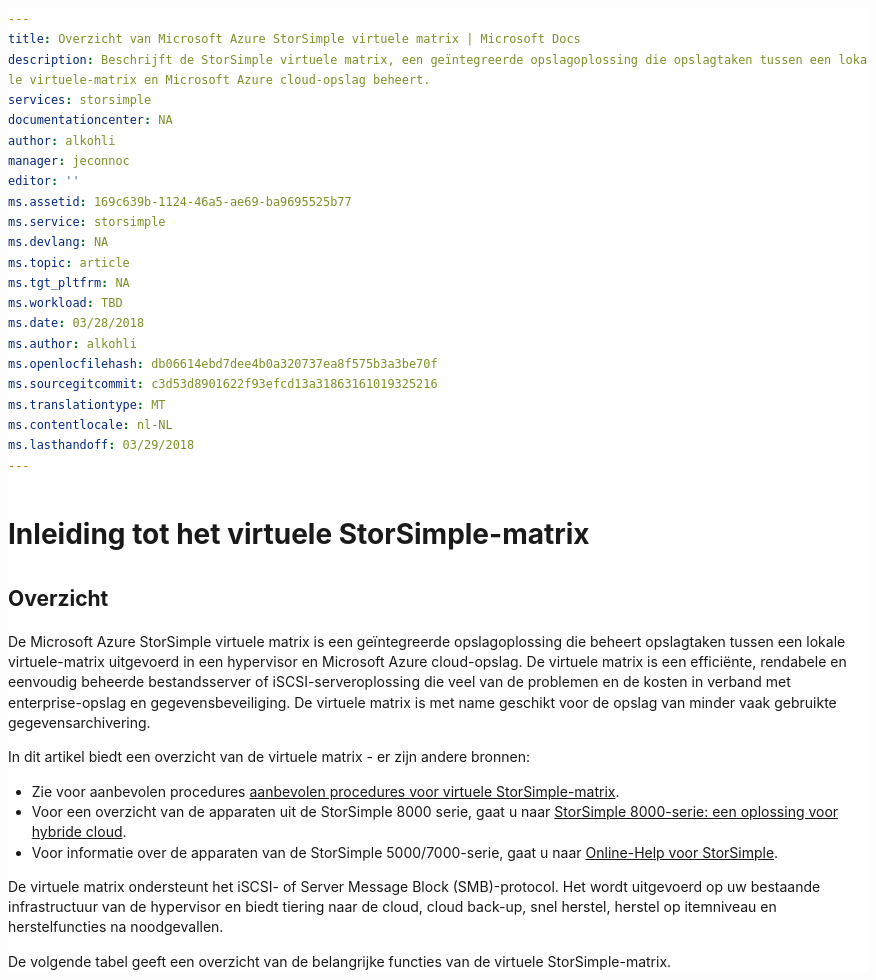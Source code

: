 ```yaml
---
title: Overzicht van Microsoft Azure StorSimple virtuele matrix | Microsoft Docs
description: Beschrijft de StorSimple virtuele matrix, een geïntegreerde opslagoplossing die opslagtaken tussen een lokale virtuele-matrix en Microsoft Azure cloud-opslag beheert.
services: storsimple
documentationcenter: NA
author: alkohli
manager: jeconnoc
editor: ''
ms.assetid: 169c639b-1124-46a5-ae69-ba9695525b77
ms.service: storsimple
ms.devlang: NA
ms.topic: article
ms.tgt_pltfrm: NA
ms.workload: TBD
ms.date: 03/28/2018
ms.author: alkohli
ms.openlocfilehash: db06614ebd7dee4b0a320737ea8f575b3a3be70f
ms.sourcegitcommit: c3d53d8901622f93efcd13a31863161019325216
ms.translationtype: MT
ms.contentlocale: nl-NL
ms.lasthandoff: 03/29/2018
---
```

# <a name="introduction-to-the-storsimple-virtual-array"></a>Inleiding tot het virtuele StorSimple-matrix

## <a name="overview"></a>Overzicht

De Microsoft Azure StorSimple virtuele matrix is een geïntegreerde opslagoplossing die beheert opslagtaken tussen een lokale virtuele-matrix uitgevoerd in een hypervisor en Microsoft Azure cloud-opslag. De virtuele matrix is een efficiënte, rendabele en eenvoudig beheerde bestandsserver of iSCSI-serveroplossing die veel van de problemen en de kosten in verband met enterprise-opslag en gegevensbeveiliging. De virtuele matrix is met name geschikt voor de opslag van minder vaak gebruikte gegevensarchivering.

In dit artikel biedt een overzicht van de virtuele matrix - er zijn andere bronnen:

* Zie voor aanbevolen procedures [aanbevolen procedures voor virtuele StorSimple-matrix](storsimple-ova-best-practices.md).
* Voor een overzicht van de apparaten uit de StorSimple 8000 serie, gaat u naar [StorSimple 8000-serie: een oplossing voor hybride cloud](storsimple-overview.md).
* Voor informatie over de apparaten van de StorSimple 5000/7000-serie, gaat u naar [Online-Help voor StorSimple](http://onlinehelp.storsimple.com/).

De virtuele matrix ondersteunt het iSCSI- of Server Message Block (SMB)-protocol. Het wordt uitgevoerd op uw bestaande infrastructuur van de hypervisor en biedt tiering naar de cloud, cloud back-up, snel herstel, herstel op itemniveau en herstelfuncties na noodgevallen.

De volgende tabel geeft een overzicht van de belangrijke functies van de virtuele StorSimple-matrix.
